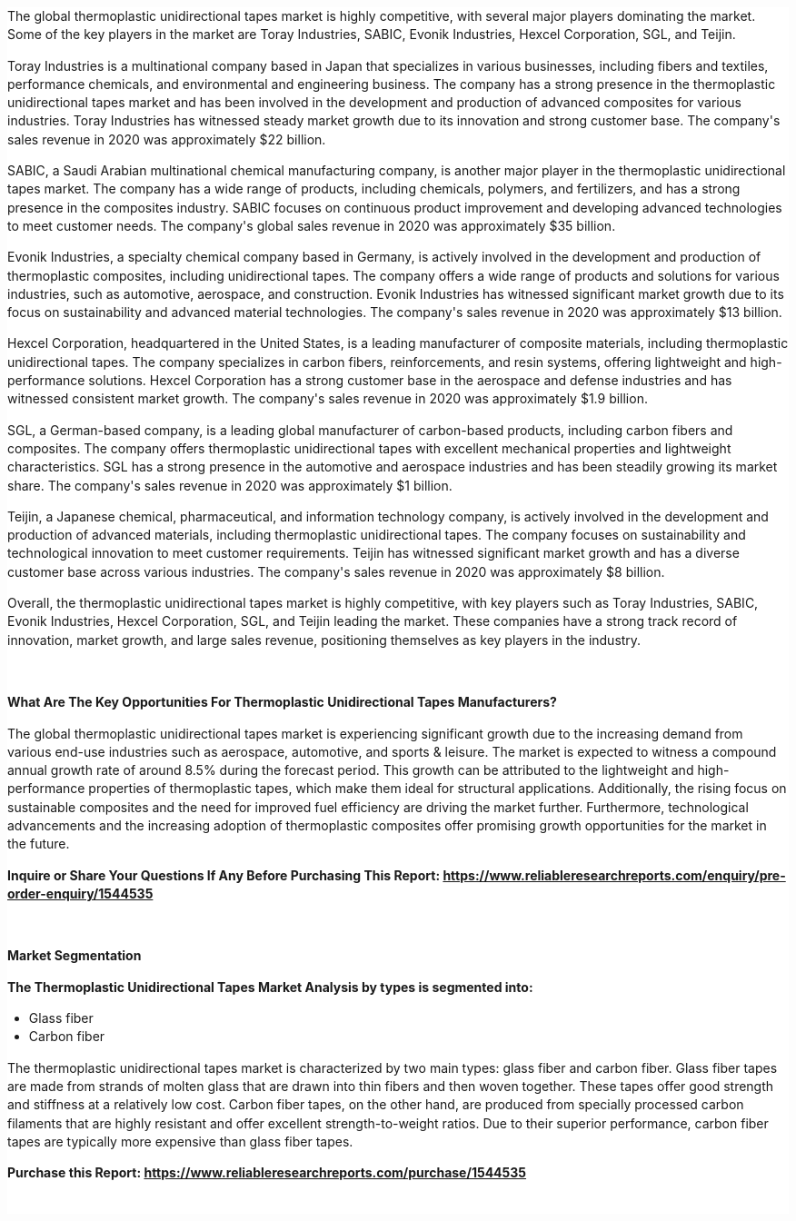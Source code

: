 <p><p>The global thermoplastic unidirectional tapes market is highly competitive, with several major players dominating the market. Some of the key players in the market are Toray Industries, SABIC, Evonik Industries, Hexcel Corporation, SGL, and Teijin.</p><p>Toray Industries is a multinational company based in Japan that specializes in various businesses, including fibers and textiles, performance chemicals, and environmental and engineering business. The company has a strong presence in the thermoplastic unidirectional tapes market and has been involved in the development and production of advanced composites for various industries. Toray Industries has witnessed steady market growth due to its innovation and strong customer base. The company's sales revenue in 2020 was approximately $22 billion.</p><p>SABIC, a Saudi Arabian multinational chemical manufacturing company, is another major player in the thermoplastic unidirectional tapes market. The company has a wide range of products, including chemicals, polymers, and fertilizers, and has a strong presence in the composites industry. SABIC focuses on continuous product improvement and developing advanced technologies to meet customer needs. The company's global sales revenue in 2020 was approximately $35 billion.</p><p>Evonik Industries, a specialty chemical company based in Germany, is actively involved in the development and production of thermoplastic composites, including unidirectional tapes. The company offers a wide range of products and solutions for various industries, such as automotive, aerospace, and construction. Evonik Industries has witnessed significant market growth due to its focus on sustainability and advanced material technologies. The company's sales revenue in 2020 was approximately $13 billion.</p><p>Hexcel Corporation, headquartered in the United States, is a leading manufacturer of composite materials, including thermoplastic unidirectional tapes. The company specializes in carbon fibers, reinforcements, and resin systems, offering lightweight and high-performance solutions. Hexcel Corporation has a strong customer base in the aerospace and defense industries and has witnessed consistent market growth. The company's sales revenue in 2020 was approximately $1.9 billion.</p><p>SGL, a German-based company, is a leading global manufacturer of carbon-based products, including carbon fibers and composites. The company offers thermoplastic unidirectional tapes with excellent mechanical properties and lightweight characteristics. SGL has a strong presence in the automotive and aerospace industries and has been steadily growing its market share. The company's sales revenue in 2020 was approximately $1 billion.</p><p>Teijin, a Japanese chemical, pharmaceutical, and information technology company, is actively involved in the development and production of advanced materials, including thermoplastic unidirectional tapes. The company focuses on sustainability and technological innovation to meet customer requirements. Teijin has witnessed significant market growth and has a diverse customer base across various industries. The company's sales revenue in 2020 was approximately $8 billion.</p><p>Overall, the thermoplastic unidirectional tapes market is highly competitive, with key players such as Toray Industries, SABIC, Evonik Industries, Hexcel Corporation, SGL, and Teijin leading the market. These companies have a strong track record of innovation, market growth, and large sales revenue, positioning themselves as key players in the industry.</p></p>
<p>&nbsp;</p>
<p><strong>What Are The Key Opportunities For Thermoplastic Unidirectional Tapes Manufacturers?</strong></p>
<p><p>The global thermoplastic unidirectional tapes market is experiencing significant growth due to the increasing demand from various end-use industries such as aerospace, automotive, and sports & leisure. The market is expected to witness a compound annual growth rate of around 8.5% during the forecast period. This growth can be attributed to the lightweight and high-performance properties of thermoplastic tapes, which make them ideal for structural applications. Additionally, the rising focus on sustainable composites and the need for improved fuel efficiency are driving the market further. Furthermore, technological advancements and the increasing adoption of thermoplastic composites offer promising growth opportunities for the market in the future.</p></p>
<p><strong>Inquire or Share Your Questions If Any Before Purchasing This Report: <a href="https://www.reliableresearchreports.com/enquiry/pre-order-enquiry/1544535">https://www.reliableresearchreports.com/enquiry/pre-order-enquiry/1544535</a></strong></p>
<p>&nbsp;</p>
<p><strong>Market Segmentation</strong></p>
<p><strong>The Thermoplastic Unidirectional Tapes Market Analysis by types is segmented into:</strong></p>
<p><ul><li>Glass fiber</li><li>Carbon fiber</li></ul></p>
<p><p>The thermoplastic unidirectional tapes market is characterized by two main types: glass fiber and carbon fiber. Glass fiber tapes are made from strands of molten glass that are drawn into thin fibers and then woven together. These tapes offer good strength and stiffness at a relatively low cost. Carbon fiber tapes, on the other hand, are produced from specially processed carbon filaments that are highly resistant and offer excellent strength-to-weight ratios. Due to their superior performance, carbon fiber tapes are typically more expensive than glass fiber tapes.</p></p>
<p><strong>Purchase this Report:&nbsp;<a href="https://www.reliableresearchreports.com/purchase/1544535">https://www.reliableresearchreports.com/purchase/1544535</a></strong></p>
<p>&nbsp;</p>
